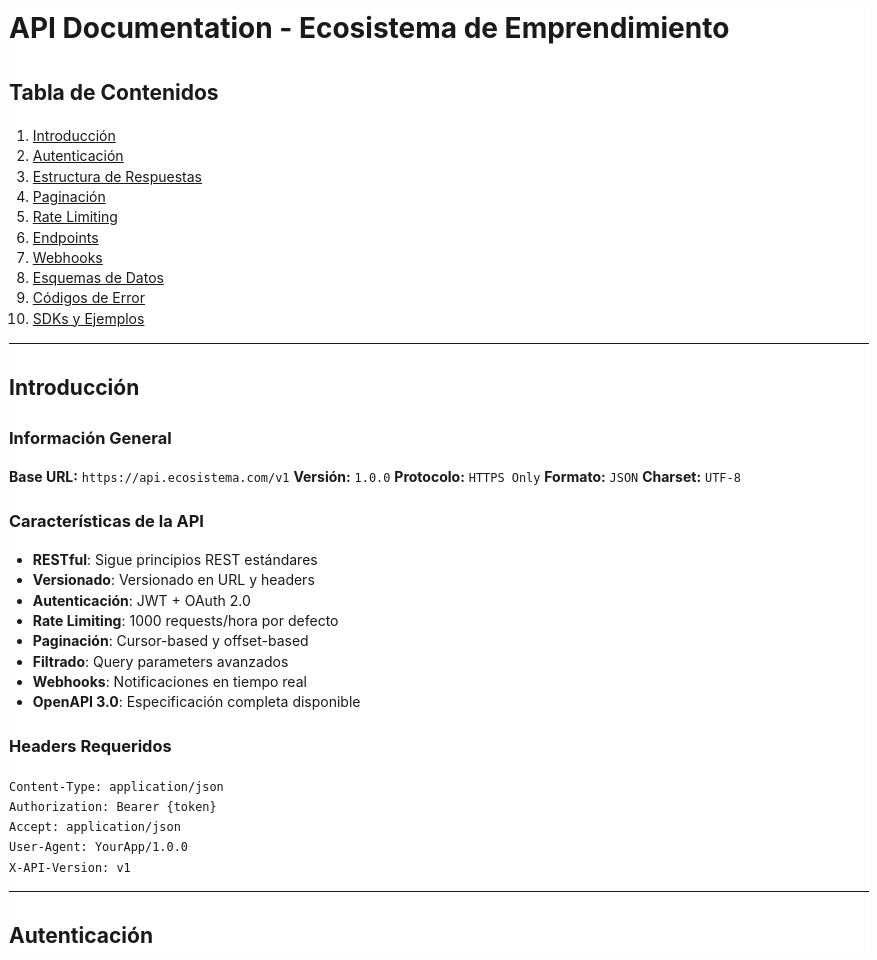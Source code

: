 # API Documentation - Ecosistema de Emprendimiento

## Tabla de Contenidos

1. [Introducción](#introducción)
2. [Autenticación](#autenticación)
3. [Estructura de Respuestas](#estructura-de-respuestas)
4. [Paginación](#paginación)
5. [Rate Limiting](#rate-limiting)
6. [Endpoints](#endpoints)
7. [Webhooks](#webhooks)
8. [Esquemas de Datos](#esquemas-de-datos)
9. [Códigos de Error](#códigos-de-error)
10. [SDKs y Ejemplos](#sdks-y-ejemplos)

---

## Introducción

### Información General

**Base URL:** `https://api.ecosistema.com/v1`
**Versión:** `1.0.0`
**Protocolo:** `HTTPS Only`
**Formato:** `JSON`
**Charset:** `UTF-8`

### Características de la API

- **RESTful**: Sigue principios REST estándares
- **Versionado**: Versionado en URL y headers
- **Autenticación**: JWT + OAuth 2.0
- **Rate Limiting**: 1000 requests/hora por defecto
- **Paginación**: Cursor-based y offset-based
- **Filtrado**: Query parameters avanzados
- **Webhooks**: Notificaciones en tiempo real
- **OpenAPI 3.0**: Especificación completa disponible

### Headers Requeridos

```http
Content-Type: application/json
Authorization: Bearer {token}
Accept: application/json
User-Agent: YourApp/1.0.0
X-API-Version: v1
```

---

## Autenticación
